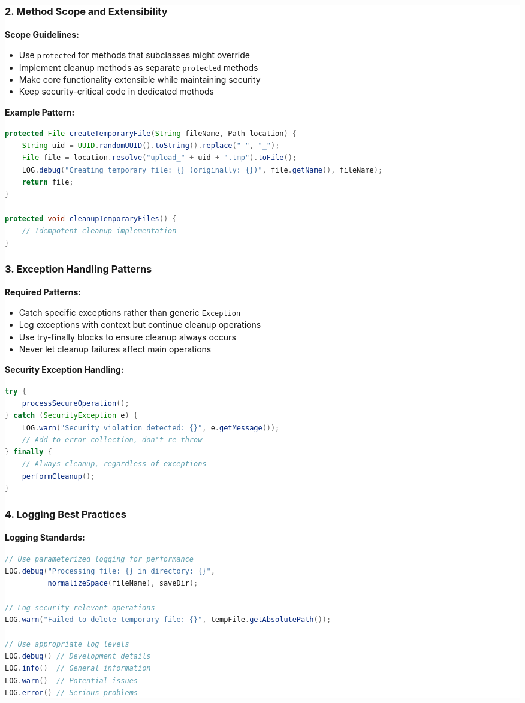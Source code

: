 ### 2. Method Scope and Extensibility
**Scope Guidelines:**
- Use `protected` for methods that subclasses might override
- Implement cleanup methods as separate `protected` methods
- Make core functionality extensible while maintaining security
- Keep security-critical code in dedicated methods

**Example Pattern:**
```java
protected File createTemporaryFile(String fileName, Path location) {
    String uid = UUID.randomUUID().toString().replace("-", "_");
    File file = location.resolve("upload_" + uid + ".tmp").toFile();
    LOG.debug("Creating temporary file: {} (originally: {})", file.getName(), fileName);
    return file;
}

protected void cleanupTemporaryFiles() {
    // Idempotent cleanup implementation
}
```

### 3. Exception Handling Patterns
**Required Patterns:**
- Catch specific exceptions rather than generic `Exception`
- Log exceptions with context but continue cleanup operations
- Use try-finally blocks to ensure cleanup always occurs
- Never let cleanup failures affect main operations

**Security Exception Handling:**
```java
try {
    processSecureOperation();
} catch (SecurityException e) {
    LOG.warn("Security violation detected: {}", e.getMessage());
    // Add to error collection, don't re-throw
} finally {
    // Always cleanup, regardless of exceptions
    performCleanup();
}
```

### 4. Logging Best Practices
**Logging Standards:**
```java
// Use parameterized logging for performance
LOG.debug("Processing file: {} in directory: {}",
          normalizeSpace(fileName), saveDir);

// Log security-relevant operations
LOG.warn("Failed to delete temporary file: {}", tempFile.getAbsolutePath());

// Use appropriate log levels
LOG.debug() // Development details
LOG.info()  // General information
LOG.warn()  // Potential issues
LOG.error() // Serious problems
```
